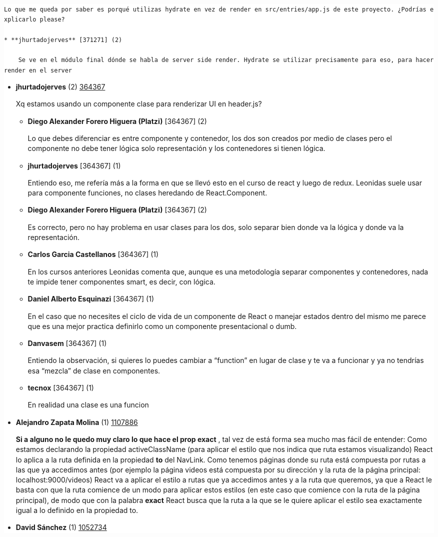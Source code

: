 	Lo que me queda por saber es porqué utilizas hydrate en vez de render en src/entries/app.js de este proyecto. ¿Podrías explicarlo please?

	* **jhurtadojerves** [371271] (2)

		Se ve en el módulo final dónde se habla de server side render. Hydrate se utilizar precisamente para eso, para hacer render en el server

* **jhurtadojerves** (2) [364367](https://platzi.com/comentario/364367/) 

	Xq estamos usando un componente clase para renderizar UI en header.js?

	* **Diego Alexander Forero Higuera (Platzi)** [364367] (2)

		Lo que debes diferenciar es entre componente y contenedor, los dos son creados por medio de clases pero el componente no debe tener lógica solo representación y los contenedores si tienen lógica.

	* **jhurtadojerves** [364367] (1)

		Entiendo eso, me refería más a la forma en que se llevó esto en el curso de react y luego de redux. Leonidas suele usar para componente funciones, no clases heredando de React.Component.

	* **Diego Alexander Forero Higuera (Platzi)** [364367] (2)

		Es correcto, pero no hay problema en usar clases para los dos, solo separar bien donde va la lógica y donde va la representación.

	* **Carlos Garcia Castellanos** [364367] (1)

		En los cursos anteriores Leonidas comenta que, aunque es una metodología separar componentes y contenedores, nada te impide tener componentes smart, es decir, con lógica.

	* **Daniel Alberto Esquinazi** [364367] (1)

		En el caso que no necesites el ciclo de vida de un componente de React o manejar estados dentro del mismo me parece que es una mejor practica definirlo como un componente presentacional o dumb.

	* **Danvasem** [364367] (1)

		Entiendo la observación, si quieres lo puedes cambiar a “function” en lugar de clase y te va a funcionar y ya no tendrías esa “mezcla” de clase en componentes.

	* **tecnox** [364367] (1)

		En realidad una clase es una funcion

* **Alejandro Zapata Molina** (1) [1107886](https://platzi.com/comentario/1107886/) 

	 **Si a alguno no le quedo muy claro lo que hace el prop exact** , tal vez de está forma sea mucho mas fácil de entender: Como estamos declarando la propiedad activeClassName (para aplicar el estilo que nos indica que ruta estamos visualizando) React lo aplica a la ruta definida en la propiedad **to** del NavLink. Como tenemos páginas donde su ruta está compuesta por rutas a las que ya accedimos antes (por ejemplo la página videos está compuesta por su dirección y la ruta de la página principal: localhost:9000/videos) React va a aplicar el estilo a rutas que ya accedimos antes y a la ruta que queremos, ya que a React le basta con que la ruta comience de un modo para aplicar estos estilos (en este caso que comience con la ruta de la página principal), de modo que con la palabra **exact** React busca que la ruta a la que se le quiere aplicar el estilo sea exactamente igual a lo definido en la propiedad to.

* **David Sánchez** (1) [1052734](https://platzi.com/comentario/1052734/) 
